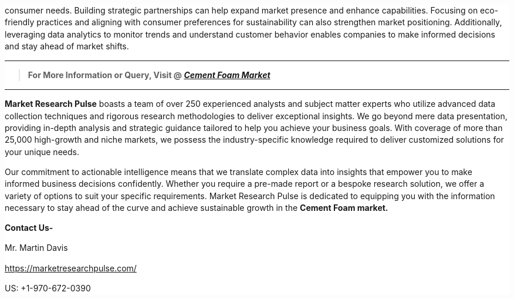 consumer needs. Building strategic partnerships can help expand market presence and enhance capabilities. Focusing on eco-friendly practices and aligning with consumer preferences for sustainability can also strengthen market positioning. Additionally, leveraging data analytics to monitor trends and understand customer behavior enables companies to make informed decisions and stay ahead of market shifts.</p><hr /><blockquote><p><strong>For More Information or Query, Visit @&nbsp;<em><a href="https://marketresearchpulse.com/report/116719/cement-foam-market?utm_source=Linkedin&utm_medium=023">Cement Foam Market</a></em></strong></p></blockquote><hr /><p><strong>Market Research Pulse</strong> boasts a team of over 250 experienced analysts and subject matter experts who utilize advanced data collection techniques and rigorous research methodologies to deliver exceptional insights. We go beyond mere data presentation, providing in-depth analysis and strategic guidance tailored to help you achieve your business goals. With coverage of more than 25,000 high-growth and niche markets, we possess the industry-specific knowledge required to deliver customized solutions for your unique needs.</p><p>Our commitment to actionable intelligence means that we translate complex data into insights that empower you to make informed business decisions confidently. Whether you require a pre-made report or a bespoke research solution, we offer a variety of options to suit your specific requirements. Market Research Pulse is dedicated to equipping you with the information necessary to stay ahead of the curve and achieve sustainable growth in the <strong>Cement Foam market.</strong></p><p><strong>Contact Us-</strong></p><p>Mr. Martin Davis</p><p>https://marketresearchpulse.com/</p><p>US: +1-970-672-0390</p>
